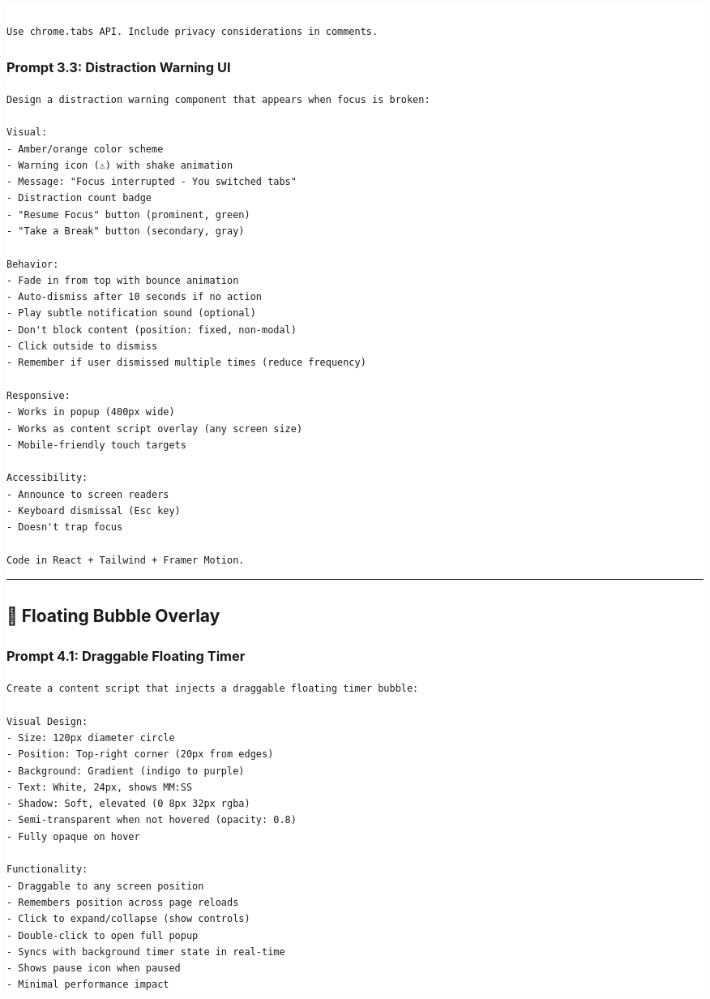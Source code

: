 ```

Use chrome.tabs API. Include privacy considerations in comments.
```

### Prompt 3.3: Distraction Warning UI

```
Design a distraction warning component that appears when focus is broken:

Visual:
- Amber/orange color scheme
- Warning icon (⚠️) with shake animation
- Message: "Focus interrupted - You switched tabs"
- Distraction count badge
- "Resume Focus" button (prominent, green)
- "Take a Break" button (secondary, gray)

Behavior:
- Fade in from top with bounce animation
- Auto-dismiss after 10 seconds if no action
- Play subtle notification sound (optional)
- Don't block content (position: fixed, non-modal)
- Click outside to dismiss
- Remember if user dismissed multiple times (reduce frequency)

Responsive:
- Works in popup (400px wide)
- Works as content script overlay (any screen size)
- Mobile-friendly touch targets

Accessibility:
- Announce to screen readers
- Keyboard dismissal (Esc key)
- Doesn't trap focus

Code in React + Tailwind + Framer Motion.
```

---

## 🎈 Floating Bubble Overlay

### Prompt 4.1: Draggable Floating Timer

```
Create a content script that injects a draggable floating timer bubble:

Visual Design:
- Size: 120px diameter circle
- Position: Top-right corner (20px from edges)
- Background: Gradient (indigo to purple)
- Text: White, 24px, shows MM:SS
- Shadow: Soft, elevated (0 8px 32px rgba)
- Semi-transparent when not hovered (opacity: 0.8)
- Fully opaque on hover

Functionality:
- Draggable to any screen position
- Remembers position across page reloads
- Click to expand/collapse (show controls)
- Double-click to open full popup
- Syncs with background timer state in real-time
- Shows pause icon when paused
- Minimal performance impact
```